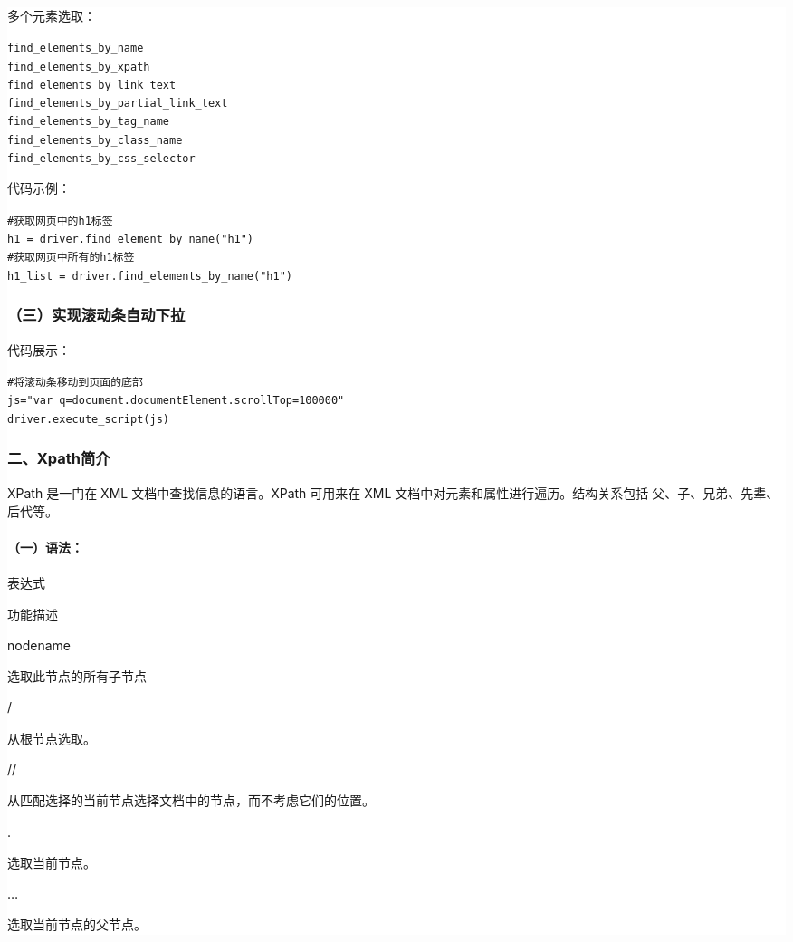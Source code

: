 多个元素选取：

```
find_elements_by_name
find_elements_by_xpath
find_elements_by_link_text
find_elements_by_partial_link_text
find_elements_by_tag_name
find_elements_by_class_name
find_elements_by_css_selector
```

代码示例：

```
#获取网页中的h1标签
h1 = driver.find_element_by_name("h1")
#获取网页中所有的h1标签
h1_list = driver.find_elements_by_name("h1")
```

### （三）实现滚动条自动下拉

代码展示：

```
#将滚动条移动到页面的底部
js="var q=document.documentElement.scrollTop=100000"  
driver.execute_script(js) 
```

### 二、Xpath简介

XPath 是一门在 XML 文档中查找信息的语言。XPath 可用来在 XML 文档中对元素和属性进行遍历。结构关系包括 父、子、兄弟、先辈、后代等。

#### （一）语法：

表达式

功能描述

nodename

选取此节点的所有子节点

/

从根节点选取。

//

从匹配选择的当前节点选择文档中的节点，而不考虑它们的位置。

.

选取当前节点。

…

选取当前节点的父节点。

